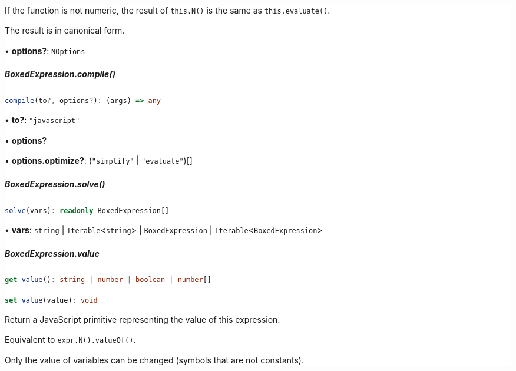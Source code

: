 If the function is not numeric, the result of `this.N()` is the same as
`this.evaluate()`.

The result is in canonical form.

• **options?**: [`NOptions`](#noptions)

</MemberCard>

<a id="compile" name="compile"></a>

<MemberCard>

##### BoxedExpression.compile()

```ts
compile(to?, options?): (args) => any
```

• **to?**: `"javascript"`

• **options?**

• **options\.optimize?**: (`"simplify"` \| `"evaluate"`)[]

</MemberCard>

<a id="solve" name="solve"></a>

<MemberCard>

##### BoxedExpression.solve()

```ts
solve(vars): readonly BoxedExpression[]
```

• **vars**: `string` \| `Iterable`\<`string`\> \| [`BoxedExpression`](#boxedexpression) \| `Iterable`\<[`BoxedExpression`](#boxedexpression)\>

</MemberCard>

<a id="value" name="value"></a>

<MemberCard>

##### BoxedExpression.value

```ts
get value(): string | number | boolean | number[]
```

```ts
set value(value): void
```

Return a JavaScript primitive representing the value of this expression.

Equivalent to `expr.N().valueOf()`.

Only the value of variables can be changed (symbols that are not
constants).
